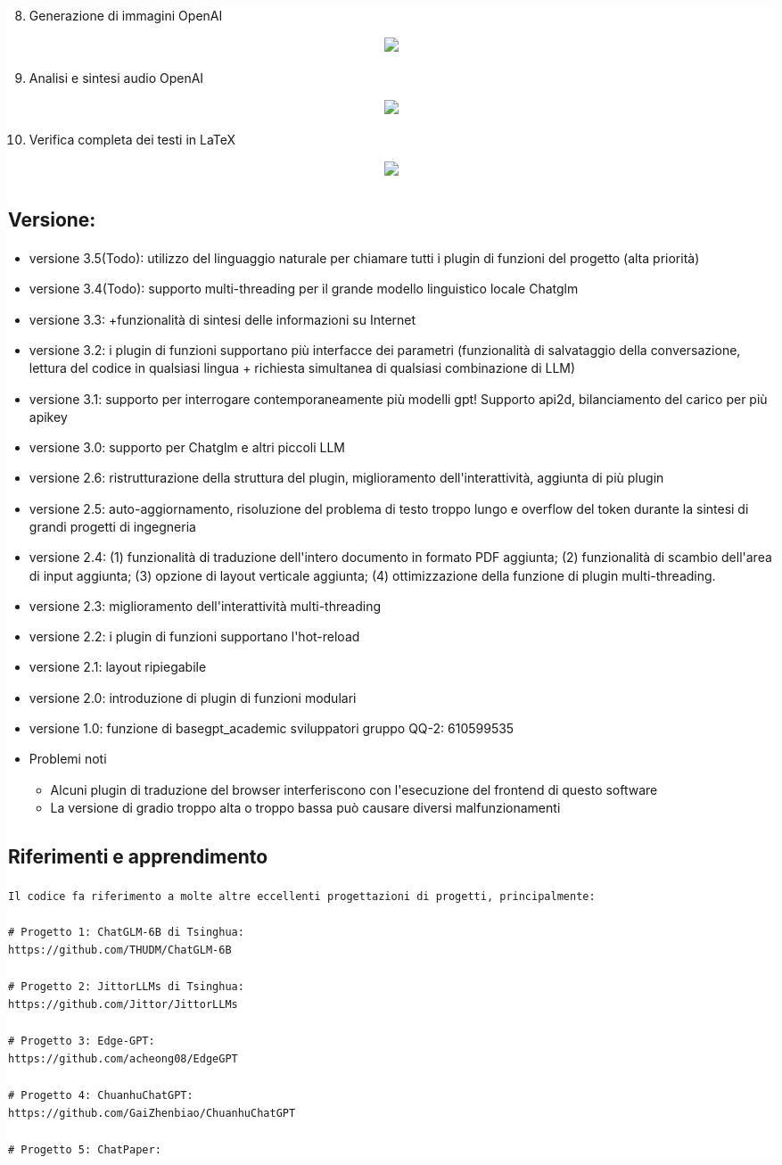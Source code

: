 8. Generazione di immagini OpenAI
<div align="center">
<img src="https://github.com/binary-husky/gpt_academic/assets/96192199/bc7ab234-ad90-48a0-8d62-f703d9e74665" width="500" >
</div>

9. Analisi e sintesi audio OpenAI
<div align="center">
<img src="https://github.com/binary-husky/gpt_academic/assets/96192199/709ccf95-3aee-498a-934a-e1c22d3d5d5b" width="500" >
</div>

10. Verifica completa dei testi in LaTeX
<div align="center">
<img src="https://github.com/binary-husky/gpt_academic/assets/96192199/651ccd98-02c9-4464-91e1-77a6b7d1b033" width="500" >
</div>


## Versione:
- versione 3.5(Todo): utilizzo del linguaggio naturale per chiamare tutti i plugin di funzioni del progetto (alta priorità)
- versione 3.4(Todo): supporto multi-threading per il grande modello linguistico locale Chatglm
- versione 3.3: +funzionalità di sintesi delle informazioni su Internet
- versione 3.2: i plugin di funzioni supportano più interfacce dei parametri (funzionalità di salvataggio della conversazione, lettura del codice in qualsiasi lingua + richiesta simultanea di qualsiasi combinazione di LLM)
- versione 3.1: supporto per interrogare contemporaneamente più modelli gpt! Supporto api2d, bilanciamento del carico per più apikey
- versione 3.0: supporto per Chatglm e altri piccoli LLM
- versione 2.6: ristrutturazione della struttura del plugin, miglioramento dell'interattività, aggiunta di più plugin
- versione 2.5: auto-aggiornamento, risoluzione del problema di testo troppo lungo e overflow del token durante la sintesi di grandi progetti di ingegneria
- versione 2.4: (1) funzionalità di traduzione dell'intero documento in formato PDF aggiunta; (2) funzionalità di scambio dell'area di input aggiunta; (3) opzione di layout verticale aggiunta; (4) ottimizzazione della funzione di plugin multi-threading.
- versione 2.3: miglioramento dell'interattività multi-threading
- versione 2.2: i plugin di funzioni supportano l'hot-reload
- versione 2.1: layout ripiegabile
- versione 2.0: introduzione di plugin di funzioni modulari
- versione 1.0: funzione di basegpt_academic sviluppatori gruppo QQ-2: 610599535

- Problemi noti
    - Alcuni plugin di traduzione del browser interferiscono con l'esecuzione del frontend di questo software
    - La versione di gradio troppo alta o troppo bassa può causare diversi malfunzionamenti

## Riferimenti e apprendimento

```
Il codice fa riferimento a molte altre eccellenti progettazioni di progetti, principalmente:

# Progetto 1: ChatGLM-6B di Tsinghua:
https://github.com/THUDM/ChatGLM-6B

# Progetto 2: JittorLLMs di Tsinghua:
https://github.com/Jittor/JittorLLMs

# Progetto 3: Edge-GPT:
https://github.com/acheong08/EdgeGPT

# Progetto 4: ChuanhuChatGPT:
https://github.com/GaiZhenbiao/ChuanhuChatGPT

# Progetto 5: ChatPaper:
```